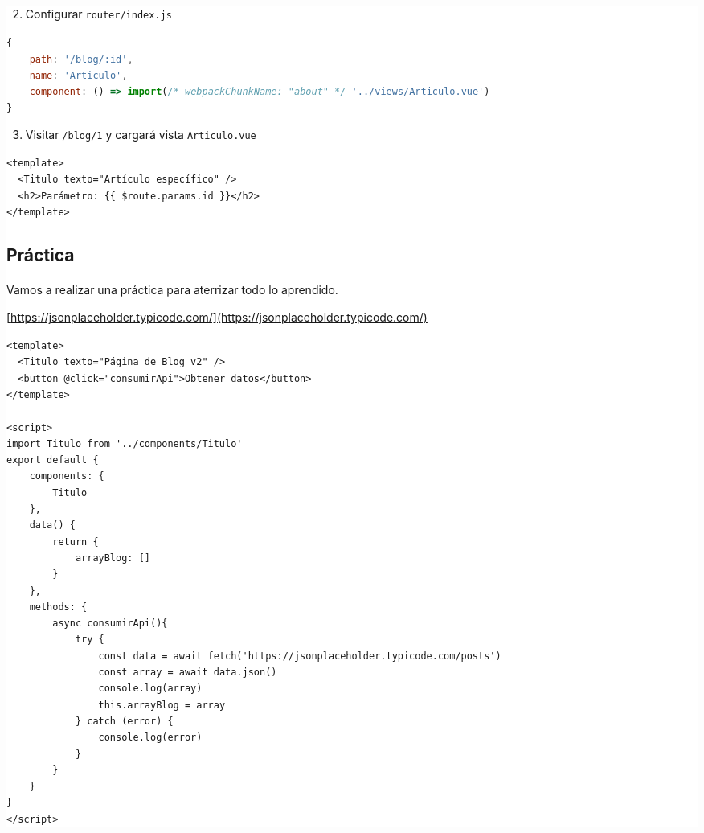 2. Configurar `router/index.js`
```js
{
    path: '/blog/:id',
    name: 'Articulo',
    component: () => import(/* webpackChunkName: "about" */ '../views/Articulo.vue')
}
```

3. Visitar `/blog/1` y cargará vista ``Articulo.vue``

```vue
<template>
  <Titulo texto="Artículo específico" />
  <h2>Parámetro: {{ $route.params.id }}</h2>
</template>
```

## Práctica
Vamos a realizar una práctica para aterrizar todo lo aprendido.

[https://jsonplaceholder.typicode.com/](https://jsonplaceholder.typicode.com/)

```vue
<template>
  <Titulo texto="Página de Blog v2" />
  <button @click="consumirApi">Obtener datos</button>
</template>

<script>
import Titulo from '../components/Titulo'
export default {
    components: {
        Titulo
    },
    data() {
        return {
            arrayBlog: []
        }
    },
    methods: {
        async consumirApi(){
            try {
                const data = await fetch('https://jsonplaceholder.typicode.com/posts')
                const array = await data.json()
                console.log(array)
                this.arrayBlog = array
            } catch (error) {
                console.log(error)
            }
        }
    }
}
</script>
```
